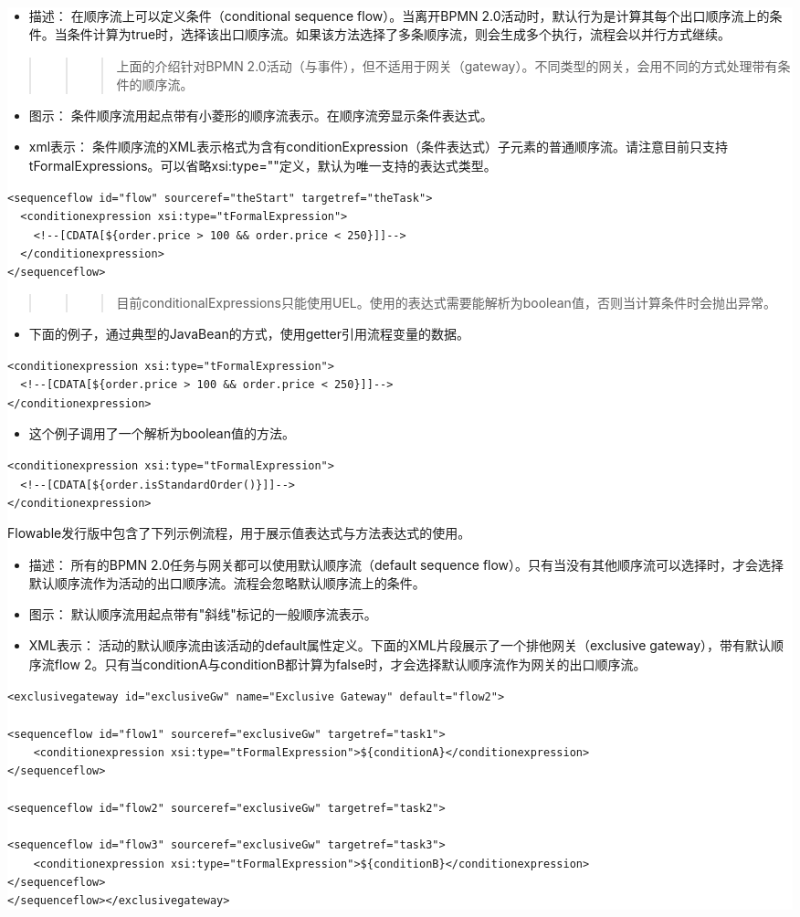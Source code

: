 * 描述： 在顺序流上可以定义条件（conditional sequence flow）。当离开BPMN 2.0活动时，默认行为是计算其每个出口顺序流上的条件。当条件计算为true时，选择该出口顺序流。如果该方法选择了多条顺序流，则会生成多个执行，流程会以并行方式继续。

>>> 上面的介绍针对BPMN 2.0活动（与事件），但不适用于网关（gateway）。不同类型的网关，会用不同的方式处理带有条件的顺序流。

* 图示： 条件顺序流用起点带有小菱形的顺序流表示。在顺序流旁显示条件表达式。

* xml表示： 条件顺序流的XML表示格式为含有conditionExpression（条件表达式）子元素的普通顺序流。请注意目前只支持tFormalExpressions。可以省略xsi:type=""定义，默认为唯一支持的表达式类型。

```
<sequenceflow id="flow" sourceref="theStart" targetref="theTask">
  <conditionexpression xsi:type="tFormalExpression">
    <!--[CDATA[${order.price > 100 && order.price < 250}]]-->
  </conditionexpression>
</sequenceflow>
```

>>> 目前conditionalExpressions只能使用UEL。使用的表达式需要能解析为boolean值，否则当计算条件时会抛出异常。

* 下面的例子，通过典型的JavaBean的方式，使用getter引用流程变量的数据。

```
<conditionexpression xsi:type="tFormalExpression">
  <!--[CDATA[${order.price > 100 && order.price < 250}]]-->
</conditionexpression>
```

* 这个例子调用了一个解析为boolean值的方法。

```
<conditionexpression xsi:type="tFormalExpression">
  <!--[CDATA[${order.isStandardOrder()}]]-->
</conditionexpression>
```

Flowable发行版中包含了下列示例流程，用于展示值表达式与方法表达式的使用。

* 描述： 所有的BPMN 2.0任务与网关都可以使用默认顺序流（default sequence flow）。只有当没有其他顺序流可以选择时，才会选择默认顺序流作为活动的出口顺序流。流程会忽略默认顺序流上的条件。
* 图示： 默认顺序流用起点带有"斜线"标记的一般顺序流表示。

* XML表示： 活动的默认顺序流由该活动的default属性定义。下面的XML片段展示了一个排他网关（exclusive gateway），带有默认顺序流flow 2。只有当conditionA与conditionB都计算为false时，才会选择默认顺序流作为网关的出口顺序流。

```
<exclusivegateway id="exclusiveGw" name="Exclusive Gateway" default="flow2">

<sequenceflow id="flow1" sourceref="exclusiveGw" targetref="task1">
    <conditionexpression xsi:type="tFormalExpression">${conditionA}</conditionexpression>
</sequenceflow>

<sequenceflow id="flow2" sourceref="exclusiveGw" targetref="task2">

<sequenceflow id="flow3" sourceref="exclusiveGw" targetref="task3">
    <conditionexpression xsi:type="tFormalExpression">${conditionB}</conditionexpression>
</sequenceflow>
</sequenceflow></exclusivegateway>
```
